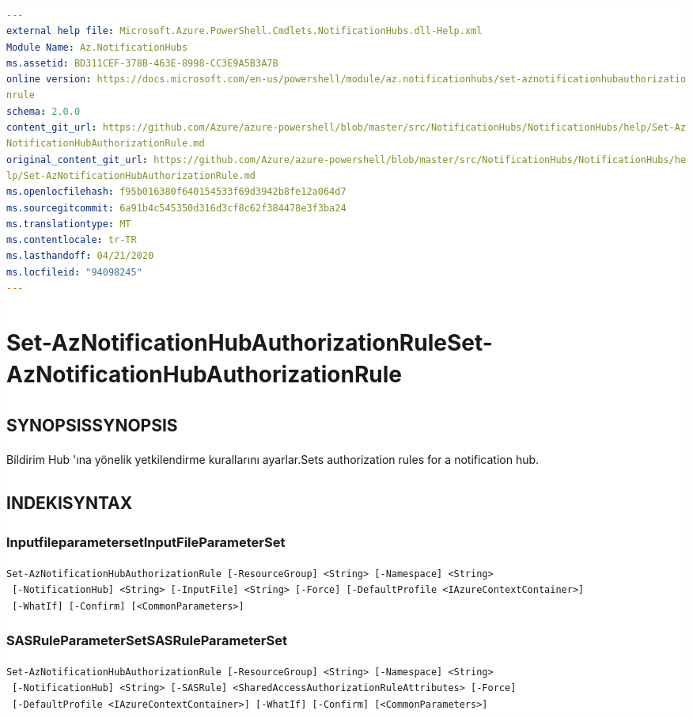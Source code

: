 ```yaml
---
external help file: Microsoft.Azure.PowerShell.Cmdlets.NotificationHubs.dll-Help.xml
Module Name: Az.NotificationHubs
ms.assetid: BD311CEF-378B-463E-8998-CC3E9A5B3A7B
online version: https://docs.microsoft.com/en-us/powershell/module/az.notificationhubs/set-aznotificationhubauthorizationrule
schema: 2.0.0
content_git_url: https://github.com/Azure/azure-powershell/blob/master/src/NotificationHubs/NotificationHubs/help/Set-AzNotificationHubAuthorizationRule.md
original_content_git_url: https://github.com/Azure/azure-powershell/blob/master/src/NotificationHubs/NotificationHubs/help/Set-AzNotificationHubAuthorizationRule.md
ms.openlocfilehash: f95b016380f640154533f69d3942b8fe12a064d7
ms.sourcegitcommit: 6a91b4c545350d316d3cf8c62f384478e3f3ba24
ms.translationtype: MT
ms.contentlocale: tr-TR
ms.lasthandoff: 04/21/2020
ms.locfileid: "94098245"
---
```

# <span data-ttu-id="34422-101">Set-AzNotificationHubAuthorizationRule</span><span class="sxs-lookup"><span data-stu-id="34422-101">Set-AzNotificationHubAuthorizationRule</span></span>

## <span data-ttu-id="34422-102">SYNOPSIS</span><span class="sxs-lookup"><span data-stu-id="34422-102">SYNOPSIS</span></span>
<span data-ttu-id="34422-103">Bildirim Hub 'ına yönelik yetkilendirme kurallarını ayarlar.</span><span class="sxs-lookup"><span data-stu-id="34422-103">Sets authorization rules for a notification hub.</span></span>

## <span data-ttu-id="34422-104">INDEKI</span><span class="sxs-lookup"><span data-stu-id="34422-104">SYNTAX</span></span>

### <span data-ttu-id="34422-105">Inputfileparameterset</span><span class="sxs-lookup"><span data-stu-id="34422-105">InputFileParameterSet</span></span>
```
Set-AzNotificationHubAuthorizationRule [-ResourceGroup] <String> [-Namespace] <String>
 [-NotificationHub] <String> [-InputFile] <String> [-Force] [-DefaultProfile <IAzureContextContainer>]
 [-WhatIf] [-Confirm] [<CommonParameters>]
```

### <span data-ttu-id="34422-106">SASRuleParameterSet</span><span class="sxs-lookup"><span data-stu-id="34422-106">SASRuleParameterSet</span></span>
```
Set-AzNotificationHubAuthorizationRule [-ResourceGroup] <String> [-Namespace] <String>
 [-NotificationHub] <String> [-SASRule] <SharedAccessAuthorizationRuleAttributes> [-Force]
 [-DefaultProfile <IAzureContextContainer>] [-WhatIf] [-Confirm] [<CommonParameters>]
```

